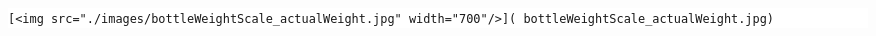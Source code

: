     [<img src="./images/bottleWeightScale_actualWeight.jpg" width="700"/>]( bottleWeightScale_actualWeight.jpg)
